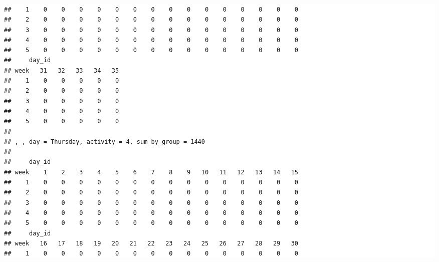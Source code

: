     ##    1    0    0    0    0    0    0    0    0    0    0    0    0    0    0    0
    ##    2    0    0    0    0    0    0    0    0    0    0    0    0    0    0    0
    ##    3    0    0    0    0    0    0    0    0    0    0    0    0    0    0    0
    ##    4    0    0    0    0    0    0    0    0    0    0    0    0    0    0    0
    ##    5    0    0    0    0    0    0    0    0    0    0    0    0    0    0    0
    ##     day_id
    ## week   31   32   33   34   35
    ##    1    0    0    0    0    0
    ##    2    0    0    0    0    0
    ##    3    0    0    0    0    0
    ##    4    0    0    0    0    0
    ##    5    0    0    0    0    0
    ## 
    ## , , day = Thursday, activity = 4, sum_by_group = 1440
    ## 
    ##     day_id
    ## week    1    2    3    4    5    6    7    8    9   10   11   12   13   14   15
    ##    1    0    0    0    0    0    0    0    0    0    0    0    0    0    0    0
    ##    2    0    0    0    0    0    0    0    0    0    0    0    0    0    0    0
    ##    3    0    0    0    0    0    0    0    0    0    0    0    0    0    0    0
    ##    4    0    0    0    0    0    0    0    0    0    0    0    0    0    0    0
    ##    5    0    0    0    0    0    0    0    0    0    0    0    0    0    0    0
    ##     day_id
    ## week   16   17   18   19   20   21   22   23   24   25   26   27   28   29   30
    ##    1    0    0    0    0    0    0    0    0    0    0    0    0    0    0    0